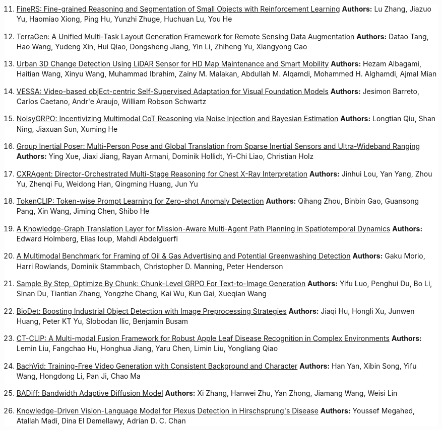 11. [FineRS: Fine-grained Reasoning and Segmentation of Small Objects with Reinforcement Learning](#link11)
**Authors:** Lu Zhang, Jiazuo Yu, Haomiao Xiong, Ping Hu, Yunzhi Zhuge, Huchuan Lu, You He

12. [TerraGen: A Unified Multi-Task Layout Generation Framework for Remote Sensing Data Augmentation](#link12)
**Authors:** Datao Tang, Hao Wang, Yudeng Xin, Hui Qiao, Dongsheng Jiang, Yin Li, Zhiheng Yu, Xiangyong Cao

13. [Urban 3D Change Detection Using LiDAR Sensor for HD Map Maintenance and Smart Mobility](#link13)
**Authors:** Hezam Albagami, Haitian Wang, Xinyu Wang, Muhammad Ibrahim, Zainy M. Malakan, Abdullah M. Alqamdi, Mohammed H. Alghamdi, Ajmal Mian

14. [VESSA: Video-based objEct-centric Self-Supervised Adaptation for Visual Foundation Models](#link14)
**Authors:** Jesimon Barreto, Carlos Caetano, Andr\'e Araujo, William Robson Schwartz

15. [NoisyGRPO: Incentivizing Multimodal CoT Reasoning via Noise Injection and Bayesian Estimation](#link15)
**Authors:** Longtian Qiu, Shan Ning, Jiaxuan Sun, Xuming He

16. [Group Inertial Poser: Multi-Person Pose and Global Translation from Sparse Inertial Sensors and Ultra-Wideband Ranging](#link16)
**Authors:** Ying Xue, Jiaxi Jiang, Rayan Armani, Dominik Hollidt, Yi-Chi Liao, Christian Holz

17. [CXRAgent: Director-Orchestrated Multi-Stage Reasoning for Chest X-Ray Interpretation](#link17)
**Authors:** Jinhui Lou, Yan Yang, Zhou Yu, Zhenqi Fu, Weidong Han, Qingming Huang, Jun Yu

18. [TokenCLIP: Token-wise Prompt Learning for Zero-shot Anomaly Detection](#link18)
**Authors:** Qihang Zhou, Binbin Gao, Guansong Pang, Xin Wang, Jiming Chen, Shibo He

19. [A Knowledge-Graph Translation Layer for Mission-Aware Multi-Agent Path Planning in Spatiotemporal Dynamics](#link19)
**Authors:** Edward Holmberg, Elias Ioup, Mahdi Abdelguerfi

20. [A Multimodal Benchmark for Framing of Oil & Gas Advertising and Potential Greenwashing Detection](#link20)
**Authors:** Gaku Morio, Harri Rowlands, Dominik Stammbach, Christopher D. Manning, Peter Henderson

21. [Sample By Step, Optimize By Chunk: Chunk-Level GRPO For Text-to-Image Generation](#link21)
**Authors:** Yifu Luo, Penghui Du, Bo Li, Sinan Du, Tiantian Zhang, Yongzhe Chang, Kai Wu, Kun Gai, Xueqian Wang

22. [BioDet: Boosting Industrial Object Detection with Image Preprocessing Strategies](#link22)
**Authors:** Jiaqi Hu, Hongli Xu, Junwen Huang, Peter KT Yu, Slobodan Ilic, Benjamin Busam

23. [CT-CLIP: A Multi-modal Fusion Framework for Robust Apple Leaf Disease Recognition in Complex Environments](#link23)
**Authors:** Lemin Liu, Fangchao Hu, Honghua Jiang, Yaru Chen, Limin Liu, Yongliang Qiao

24. [BachVid: Training-Free Video Generation with Consistent Background and Character](#link24)
**Authors:** Han Yan, Xibin Song, Yifu Wang, Hongdong Li, Pan Ji, Chao Ma

25. [BADiff: Bandwidth Adaptive Diffusion Model](#link25)
**Authors:** Xi Zhang, Hanwei Zhu, Yan Zhong, Jiamang Wang, Weisi Lin

26. [Knowledge-Driven Vision-Language Model for Plexus Detection in Hirschsprung's Disease](#link26)
**Authors:** Youssef Megahed, Atallah Madi, Dina El Demellawy, Adrian D. C. Chan
